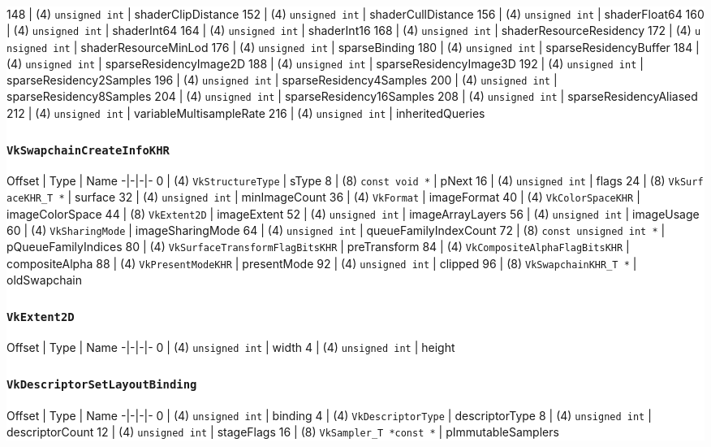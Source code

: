 148 | (4) `unsigned int` | shaderClipDistance
152 | (4) `unsigned int` | shaderCullDistance
156 | (4) `unsigned int` | shaderFloat64
160 | (4) `unsigned int` | shaderInt64
164 | (4) `unsigned int` | shaderInt16
168 | (4) `unsigned int` | shaderResourceResidency
172 | (4) `unsigned int` | shaderResourceMinLod
176 | (4) `unsigned int` | sparseBinding
180 | (4) `unsigned int` | sparseResidencyBuffer
184 | (4) `unsigned int` | sparseResidencyImage2D
188 | (4) `unsigned int` | sparseResidencyImage3D
192 | (4) `unsigned int` | sparseResidency2Samples
196 | (4) `unsigned int` | sparseResidency4Samples
200 | (4) `unsigned int` | sparseResidency8Samples
204 | (4) `unsigned int` | sparseResidency16Samples
208 | (4) `unsigned int` | sparseResidencyAliased
212 | (4) `unsigned int` | variableMultisampleRate
216 | (4) `unsigned int` | inheritedQueries


### `VkSwapchainCreateInfoKHR`
Offset | Type | Name
-|-|-|-
0 | (4) `VkStructureType` | sType
8 | (8) `const void *` | pNext
16 | (4) `unsigned int` | flags
24 | (8) `VkSurfaceKHR_T *` | surface
32 | (4) `unsigned int` | minImageCount
36 | (4) `VkFormat` | imageFormat
40 | (4) `VkColorSpaceKHR` | imageColorSpace
44 | (8) `VkExtent2D` | imageExtent
52 | (4) `unsigned int` | imageArrayLayers
56 | (4) `unsigned int` | imageUsage
60 | (4) `VkSharingMode` | imageSharingMode
64 | (4) `unsigned int` | queueFamilyIndexCount
72 | (8) `const unsigned int *` | pQueueFamilyIndices
80 | (4) `VkSurfaceTransformFlagBitsKHR` | preTransform
84 | (4) `VkCompositeAlphaFlagBitsKHR` | compositeAlpha
88 | (4) `VkPresentModeKHR` | presentMode
92 | (4) `unsigned int` | clipped
96 | (8) `VkSwapchainKHR_T *` | oldSwapchain


### `VkExtent2D`
Offset | Type | Name
-|-|-|-
0 | (4) `unsigned int` | width
4 | (4) `unsigned int` | height


### `VkDescriptorSetLayoutBinding`
Offset | Type | Name
-|-|-|-
0 | (4) `unsigned int` | binding
4 | (4) `VkDescriptorType` | descriptorType
8 | (4) `unsigned int` | descriptorCount
12 | (4) `unsigned int` | stageFlags
16 | (8) `VkSampler_T *const *` | pImmutableSamplers
